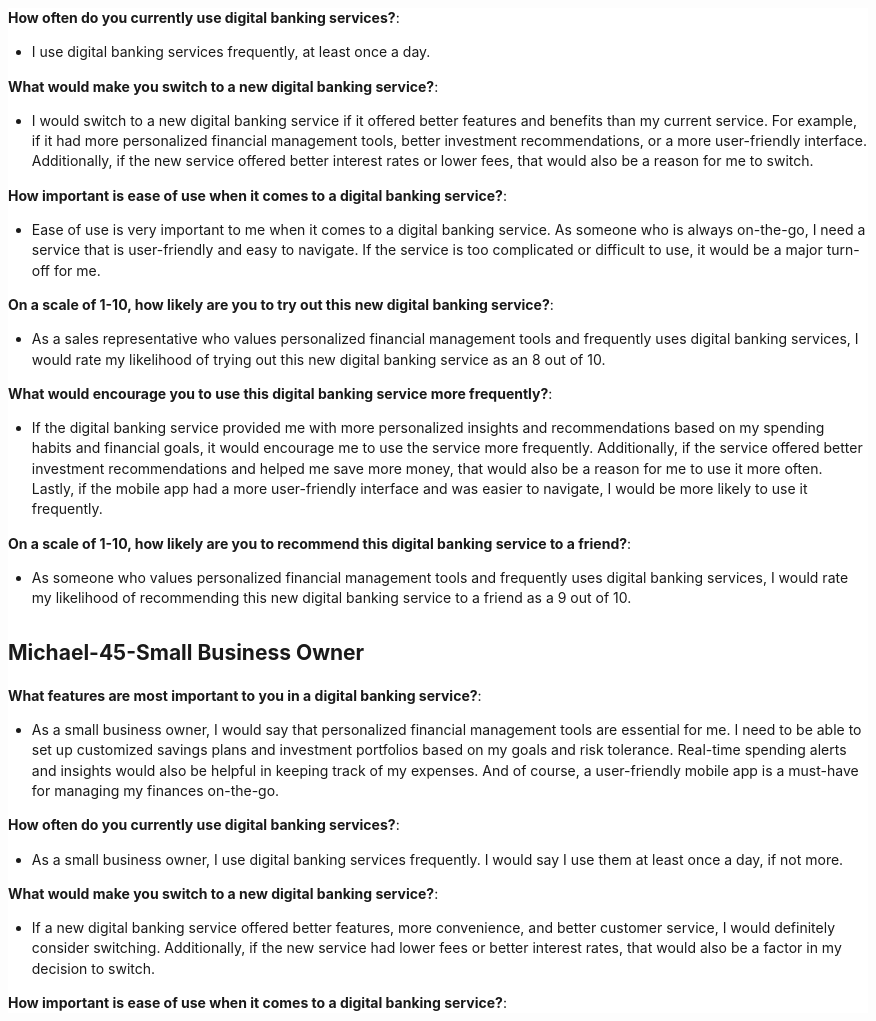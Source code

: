 **How often do you currently use digital banking services?**: 

- I use digital banking services frequently, at least once a day.

**What would make you switch to a new digital banking service?**: 

- I would switch to a new digital banking service if it offered better features and benefits than my current service. For example, if it had more personalized financial management tools, better investment recommendations, or a more user-friendly interface. Additionally, if the new service offered better interest rates or lower fees, that would also be a reason for me to switch.

**How important is ease of use when it comes to a digital banking service?**: 

- Ease of use is very important to me when it comes to a digital banking service. As someone who is always on-the-go, I need a service that is user-friendly and easy to navigate. If the service is too complicated or difficult to use, it would be a major turn-off for me.

**On a scale of 1-10, how likely are you to try out this new digital banking service?**: 

- As a sales representative who values personalized financial management tools and frequently uses digital banking services, I would rate my likelihood of trying out this new digital banking service as an 8 out of 10.

**What would encourage you to use this digital banking service more frequently?**: 

- If the digital banking service provided me with more personalized insights and recommendations based on my spending habits and financial goals, it would encourage me to use the service more frequently. Additionally, if the service offered better investment recommendations and helped me save more money, that would also be a reason for me to use it more often. Lastly, if the mobile app had a more user-friendly interface and was easier to navigate, I would be more likely to use it frequently.

**On a scale of 1-10, how likely are you to recommend this digital banking service to a friend?**: 

- As someone who values personalized financial management tools and frequently uses digital banking services, I would rate my likelihood of recommending this new digital banking service to a friend as a 9 out of 10.

## Michael-45-Small Business Owner

**What features are most important to you in a digital banking service?**: 

- As a small business owner, I would say that personalized financial management tools are essential for me. I need to be able to set up customized savings plans and investment portfolios based on my goals and risk tolerance. Real-time spending alerts and insights would also be helpful in keeping track of my expenses. And of course, a user-friendly mobile app is a must-have for managing my finances on-the-go.

**How often do you currently use digital banking services?**: 

- As a small business owner, I use digital banking services frequently. I would say I use them at least once a day, if not more.

**What would make you switch to a new digital banking service?**: 

- If a new digital banking service offered better features, more convenience, and better customer service, I would definitely consider switching. Additionally, if the new service had lower fees or better interest rates, that would also be a factor in my decision to switch.

**How important is ease of use when it comes to a digital banking service?**: 
